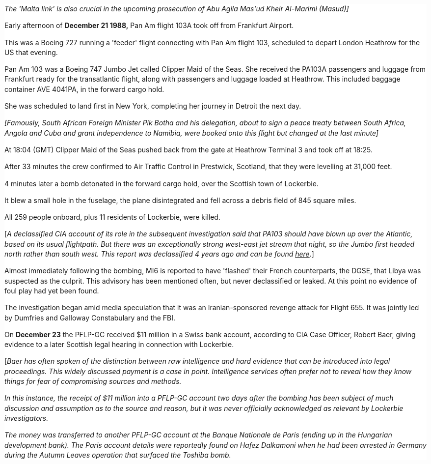 *The 'Malta link' is also crucial in the upcoming prosecution of Abu Agila Mas'ud Kheir Al-Marimi (Masud)\]*

Early afternoon of **December 21 1988,** Pan Am flight 103A took off from Frankfurt Airport.

This was a Boeing 727 running a 'feeder' flight connecting with Pan Am flight 103, scheduled to depart London Heathrow for the US that evening.

Pan Am 103 was a Boeing 747 Jumbo Jet called Clipper Maid of the Seas. She received the PA103A passengers and luggage from Frankfurt ready for the transatlantic flight, along with passengers and luggage loaded at Heathrow. This included baggage container AVE 4041PA, in the forward cargo hold.

She was scheduled to land first in New York, completing her journey in Detroit the next day.

*\[Famously, South African Foreign Minister Pik Botha and his delegation, about to sign a peace treaty between South Africa, Angola and Cuba and grant independence to Namibia, were booked onto this flight but changed at the last minute\]*

At 18:04 (GMT) Clipper Maid of the Seas pushed back from the gate at Heathrow Terminal 3 and took off at 18:25.

After 33 minutes the crew confirmed to Air Traffic Control in Prestwick, Scotland, that they were levelling at 31,000 feet.

4 minutes later a bomb detonated in the forward cargo hold, over the Scottish town of Lockerbie.

It blew a small hole in the fuselage, the plane disintegrated and fell across a debris field of 845 square miles.

All 259 people onboard, plus 11 residents of Lockerbie, were killed.

\[*A declassified CIA account of its role in the subsequent investigation said that PA103 should have blown up over the Atlantic, based on its usual flightpath. But there was an exceptionally strong west-east jet stream that night, so the Jumbo first headed north rather than south west. This report was declassified 4 years ago and can be found [here](https://www.cia.gov/readingroom/docs/CIAS%20ROLE%20IN%20THE%20PAN%20AM%201%5B15928727%5D.pdf?utm_source=chatgpt.com).*\]

Almost immediately following the bombing, MI6 is reported to have 'flashed' their French counterparts, the DGSE, that Libya was suspected as the culprit. This advisory has been mentioned often, but never declassified or leaked. At this point no evidence of foul play had yet been found.

The investigation began amid media speculation that it was an Iranian-sponsored revenge attack for Flight 655. It was jointly led by Dumfries and Galloway Constabulary and the FBI.

On **December 23** the PFLP-GC received $11 million in a Swiss bank account, according to CIA Case Officer, Robert Baer, giving evidence to a later Scottish legal hearing in connection with Lockerbie.

\[*Baer has often spoken of the distinction between raw intelligence and hard evidence that can be introduced into legal proceedings. This widely discussed payment is a case in point. Intelligence services often prefer not to reveal how they know things for fear of compromising sources and methods.*

*In this instance, the receipt of $11 million into a PFLP-GC account two days after the bombing has been subject of much discussion and assumption as to the source and reason, but it was never officially acknowledged as relevant by Lockerbie investigators.*

*The money was transferred to another PFLP-GC account at the Banque Nationale de Paris (ending up in the Hungarian development bank). The Paris account details were reportedly found on Hafez Dalkamoni when he had been arrested in Germany during the Autumn Leaves operation that surfaced the Toshiba bomb.*


[^1]: Two years later Captain Will C. Rogers III was awarded the Legion of Merit decoration "for exceptionally meritorious conduct in the performance of outstanding service as commanding officer... from April 1987 to May 1989." America expressed deep regret and, 8 years later, gave $131.8 million in compensation to the Iranian government, $61.8 million intended for the families of the victims. This was on a grace or goodwill basis, with no admission of legal liability. There was no apology.
[^2]: Finnish authorities are reported to have been sceptical, as similar warnings had been received previously and they believed that it was a caller who often made unsubstantiated claims about bomb threats.
[^3]: [This call was revealed on January 10 1990 in a Washington Post story](https://www.washingtonpost.com/archive/sports/1990/01/11/hiding-the-story-on-flight-103/d8a4d6ca-400c-46f9-9141-a18525f81b25/), followed up by other media accounts. Some have the president calling Thatcher to tell her to "cool it" on the Iran angle, but the original story has her calling him. This seems to have been the first moment when behind-the-scenes political management of the Lockerbie bombing emerged into the public domain. Channon was subsequently sacked from the Cabinet.
[^4]: There is a blog that was maintained between April 2025 and June 2017 dedicated to minutiae around PT/35(b) at [https://pt35b.wordpress.com/](https://pt35b.wordpress.com/). The person behind it is Dr Ludwig De Braeckeleer, a Belgian nuclear physicist. His conclusion is that PT/35(b) was a 'forgery' planted to implicate Libya.